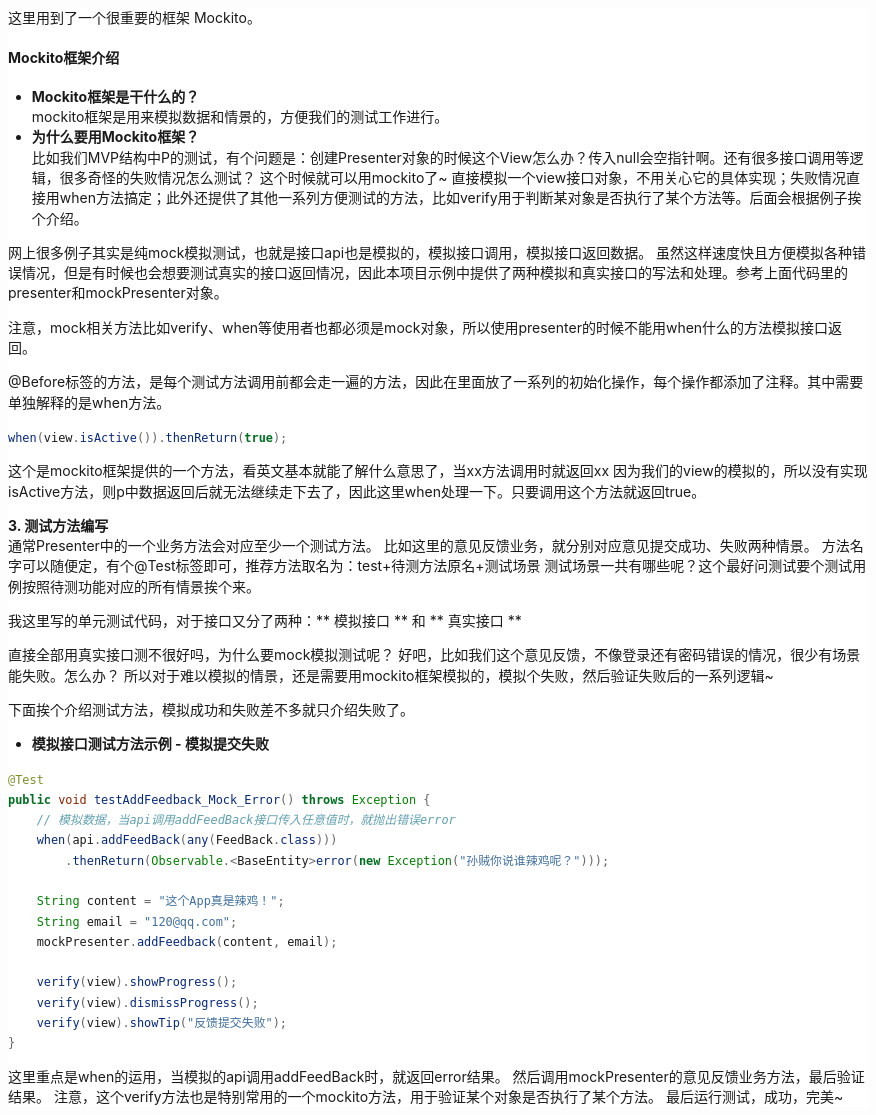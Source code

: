 这里用到了一个很重要的框架 Mockito。
#### Mockito框架介绍
* **Mockito框架是干什么的？**  
mockito框架是用来模拟数据和情景的，方便我们的测试工作进行。
* **为什么要用Mockito框架？**  
比如我们MVP结构中P的测试，有个问题是：创建Presenter对象的时候这个View怎么办？传入null会空指针啊。还有很多接口调用等逻辑，很多奇怪的失败情况怎么测试？
这个时候就可以用mockito了~ 直接模拟一个view接口对象，不用关心它的具体实现；失败情况直接用when方法搞定；此外还提供了其他一系列方便测试的方法，比如verify用于判断某对象是否执行了某个方法等。后面会根据例子挨个介绍。

网上很多例子其实是纯mock模拟测试，也就是接口api也是模拟的，模拟接口调用，模拟接口返回数据。
虽然这样速度快且方便模拟各种错误情况，但是有时候也会想要测试真实的接口返回情况，因此本项目示例中提供了两种模拟和真实接口的写法和处理。参考上面代码里的presenter和mockPresenter对象。

注意，mock相关方法比如verify、when等使用者也都必须是mock对象，所以使用presenter的时候不能用when什么的方法模拟接口返回。

@Before标签的方法，是每个测试方法调用前都会走一遍的方法，因此在里面放了一系列的初始化操作，每个操作都添加了注释。其中需要单独解释的是when方法。
```java
when(view.isActive()).thenReturn(true);
```
这个是mockito框架提供的一个方法，看英文基本就能了解什么意思了，当xx方法调用时就返回xx
因为我们的view的模拟的，所以没有实现isActive方法，则p中数据返回后就无法继续走下去了，因此这里when处理一下。只要调用这个方法就返回true。
  
**3. 测试方法编写**  
通常Presenter中的一个业务方法会对应至少一个测试方法。
比如这里的意见反馈业务，就分别对应意见提交成功、失败两种情景。
方法名字可以随便定，有个@Test标签即可，推荐方法取名为：test+待测方法原名+测试场景
测试场景一共有哪些呢？这个最好问测试要个测试用例按照待测功能对应的所有情景挨个来。

我这里写的单元测试代码，对于接口又分了两种：** 模拟接口 ** 和 ** 真实接口 **

直接全部用真实接口测不很好吗，为什么要mock模拟测试呢？
好吧，比如我们这个意见反馈，不像登录还有密码错误的情况，很少有场景能失败。怎么办？
所以对于难以模拟的情景，还是需要用mockito框架模拟的，模拟个失败，然后验证失败后的一系列逻辑~

下面挨个介绍测试方法，模拟成功和失败差不多就只介绍失败了。

* **模拟接口测试方法示例 - 模拟提交失败**
```java
@Test
public void testAddFeedback_Mock_Error() throws Exception {
    // 模拟数据，当api调用addFeedBack接口传入任意值时，就抛出错误error
    when(api.addFeedBack(any(FeedBack.class)))
        .thenReturn(Observable.<BaseEntity>error(new Exception("孙贼你说谁辣鸡呢？")));

    String content = "这个App真是辣鸡！";
    String email = "120@qq.com";
    mockPresenter.addFeedback(content, email);

    verify(view).showProgress();
    verify(view).dismissProgress();
    verify(view).showTip("反馈提交失败");
}
```
这里重点是when的运用，当模拟的api调用addFeedBack时，就返回error结果。
然后调用mockPresenter的意见反馈业务方法，最后验证结果。
注意，这个verify方法也是特别常用的一个mockito方法，用于验证某个对象是否执行了某个方法。
最后运行测试，成功，完美~
